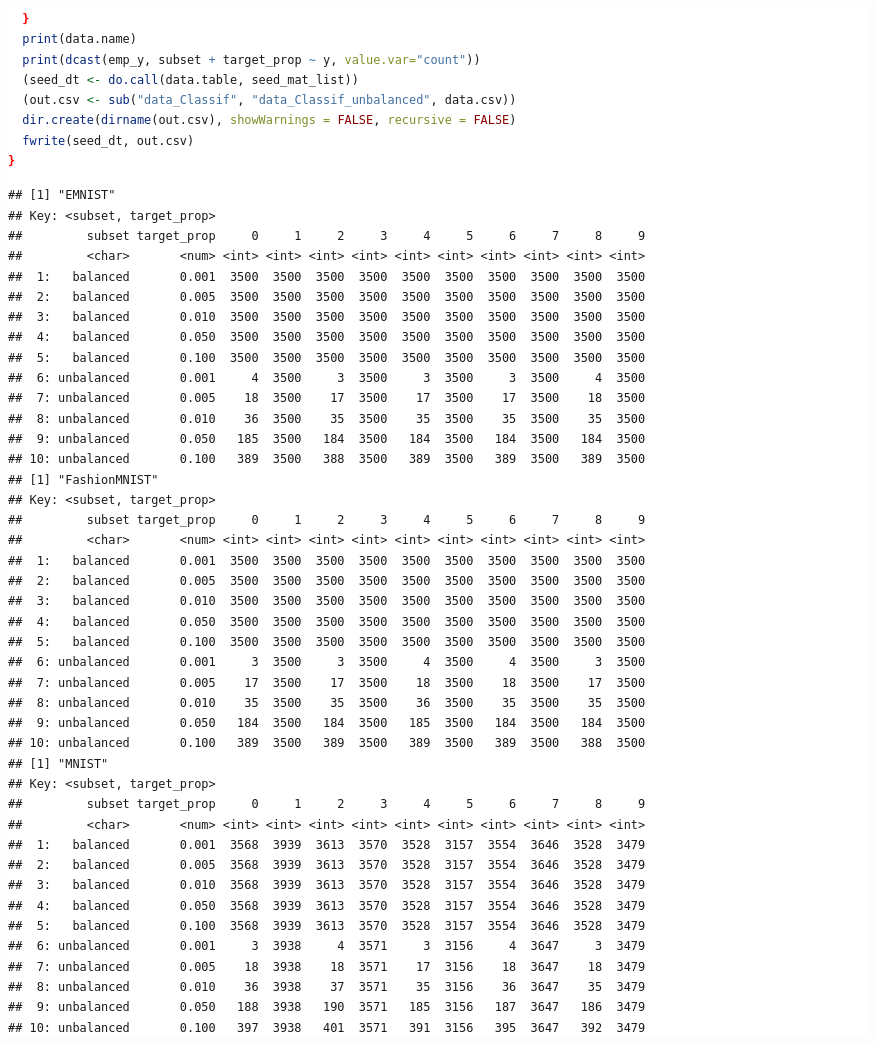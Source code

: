``` r
  }
  print(data.name)
  print(dcast(emp_y, subset + target_prop ~ y, value.var="count"))
  (seed_dt <- do.call(data.table, seed_mat_list))
  (out.csv <- sub("data_Classif", "data_Classif_unbalanced", data.csv))
  dir.create(dirname(out.csv), showWarnings = FALSE, recursive = FALSE)
  fwrite(seed_dt, out.csv)
}
```

```
## [1] "EMNIST"
## Key: <subset, target_prop>
##         subset target_prop     0     1     2     3     4     5     6     7     8     9
##         <char>       <num> <int> <int> <int> <int> <int> <int> <int> <int> <int> <int>
##  1:   balanced       0.001  3500  3500  3500  3500  3500  3500  3500  3500  3500  3500
##  2:   balanced       0.005  3500  3500  3500  3500  3500  3500  3500  3500  3500  3500
##  3:   balanced       0.010  3500  3500  3500  3500  3500  3500  3500  3500  3500  3500
##  4:   balanced       0.050  3500  3500  3500  3500  3500  3500  3500  3500  3500  3500
##  5:   balanced       0.100  3500  3500  3500  3500  3500  3500  3500  3500  3500  3500
##  6: unbalanced       0.001     4  3500     3  3500     3  3500     3  3500     4  3500
##  7: unbalanced       0.005    18  3500    17  3500    17  3500    17  3500    18  3500
##  8: unbalanced       0.010    36  3500    35  3500    35  3500    35  3500    35  3500
##  9: unbalanced       0.050   185  3500   184  3500   184  3500   184  3500   184  3500
## 10: unbalanced       0.100   389  3500   388  3500   389  3500   389  3500   389  3500
## [1] "FashionMNIST"
## Key: <subset, target_prop>
##         subset target_prop     0     1     2     3     4     5     6     7     8     9
##         <char>       <num> <int> <int> <int> <int> <int> <int> <int> <int> <int> <int>
##  1:   balanced       0.001  3500  3500  3500  3500  3500  3500  3500  3500  3500  3500
##  2:   balanced       0.005  3500  3500  3500  3500  3500  3500  3500  3500  3500  3500
##  3:   balanced       0.010  3500  3500  3500  3500  3500  3500  3500  3500  3500  3500
##  4:   balanced       0.050  3500  3500  3500  3500  3500  3500  3500  3500  3500  3500
##  5:   balanced       0.100  3500  3500  3500  3500  3500  3500  3500  3500  3500  3500
##  6: unbalanced       0.001     3  3500     3  3500     4  3500     4  3500     3  3500
##  7: unbalanced       0.005    17  3500    17  3500    18  3500    18  3500    17  3500
##  8: unbalanced       0.010    35  3500    35  3500    36  3500    35  3500    35  3500
##  9: unbalanced       0.050   184  3500   184  3500   185  3500   184  3500   184  3500
## 10: unbalanced       0.100   389  3500   389  3500   389  3500   389  3500   388  3500
## [1] "MNIST"
## Key: <subset, target_prop>
##         subset target_prop     0     1     2     3     4     5     6     7     8     9
##         <char>       <num> <int> <int> <int> <int> <int> <int> <int> <int> <int> <int>
##  1:   balanced       0.001  3568  3939  3613  3570  3528  3157  3554  3646  3528  3479
##  2:   balanced       0.005  3568  3939  3613  3570  3528  3157  3554  3646  3528  3479
##  3:   balanced       0.010  3568  3939  3613  3570  3528  3157  3554  3646  3528  3479
##  4:   balanced       0.050  3568  3939  3613  3570  3528  3157  3554  3646  3528  3479
##  5:   balanced       0.100  3568  3939  3613  3570  3528  3157  3554  3646  3528  3479
##  6: unbalanced       0.001     3  3938     4  3571     3  3156     4  3647     3  3479
##  7: unbalanced       0.005    18  3938    18  3571    17  3156    18  3647    18  3479
##  8: unbalanced       0.010    36  3938    37  3571    35  3156    36  3647    35  3479
##  9: unbalanced       0.050   188  3938   190  3571   185  3156   187  3647   186  3479
## 10: unbalanced       0.100   397  3938   401  3571   391  3156   395  3647   392  3479
```
